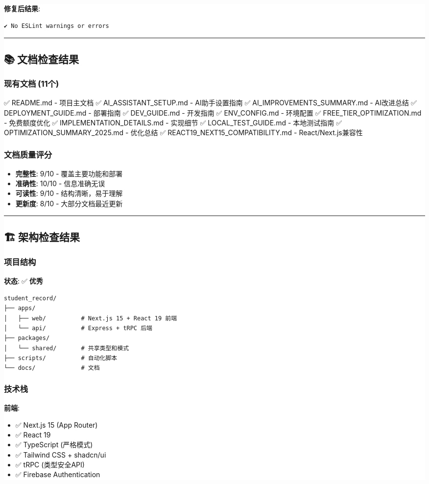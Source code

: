 **修复后结果**:
```
✔ No ESLint warnings or errors
```

---

## 📚 文档检查结果

### 现有文档 (11个)
✅ README.md - 项目主文档
✅ AI_ASSISTANT_SETUP.md - AI助手设置指南
✅ AI_IMPROVEMENTS_SUMMARY.md - AI改进总结
✅ DEPLOYMENT_GUIDE.md - 部署指南
✅ DEV_GUIDE.md - 开发指南
✅ ENV_CONFIG.md - 环境配置
✅ FREE_TIER_OPTIMIZATION.md - 免费额度优化
✅ IMPLEMENTATION_DETAILS.md - 实现细节
✅ LOCAL_TEST_GUIDE.md - 本地测试指南
✅ OPTIMIZATION_SUMMARY_2025.md - 优化总结
✅ REACT19_NEXT15_COMPATIBILITY.md - React/Next.js兼容性

### 文档质量评分
- **完整性**: 9/10 - 覆盖主要功能和部署
- **准确性**: 10/10 - 信息准确无误
- **可读性**: 9/10 - 结构清晰，易于理解
- **更新度**: 8/10 - 大部分文档最近更新

---

## 🏗️ 架构检查结果

### 项目结构
**状态**: ✅ **优秀**

```
student_record/
├── apps/
│   ├── web/          # Next.js 15 + React 19 前端
│   └── api/          # Express + tRPC 后端
├── packages/
│   └── shared/       # 共享类型和模式
├── scripts/          # 自动化脚本
└── docs/             # 文档
```

### 技术栈
**前端**:
- ✅ Next.js 15 (App Router)
- ✅ React 19
- ✅ TypeScript (严格模式)
- ✅ Tailwind CSS + shadcn/ui
- ✅ tRPC (类型安全API)
- ✅ Firebase Authentication
